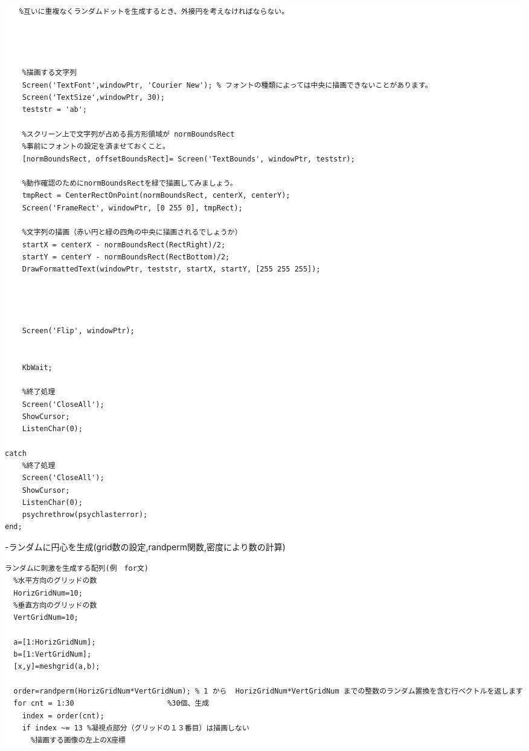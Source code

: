 ```
　　%互いに重複なくランダムドットを生成するとき、外接円を考えなければならない。




    %描画する文字列
    Screen('TextFont',windowPtr, 'Courier New'); % フォントの種類によっては中央に描画できないことがあります。
    Screen('TextSize',windowPtr, 30);     
    teststr = 'ab';
    
    %スクリーン上で文字列が占める長方形領域が normBoundsRect
    %事前にフォントの設定を済ませておくこと。
    [normBoundsRect, offsetBoundsRect]= Screen('TextBounds', windowPtr, teststr);
    
    %動作確認のためにnormBoundsRectを緑で描画してみましょう。
    tmpRect = CenterRectOnPoint(normBoundsRect, centerX, centerY);
    Screen('FrameRect', windowPtr, [0 255 0], tmpRect);
            
    %文字列の描画（赤い円と緑の四角の中央に描画されるでしょうか）     
    startX = centerX - normBoundsRect(RectRight)/2;
    startY = centerY - normBoundsRect(RectBottom)/2;
    DrawFormattedText(windowPtr, teststr, startX, startY, [255 255 255]);




    Screen('Flip', windowPtr);


    KbWait;
    
    %終了処理
    Screen('CloseAll');
    ShowCursor;
    ListenChar(0);
 
catch    
    %終了処理
    Screen('CloseAll');
    ShowCursor;
    ListenChar(0);
    psychrethrow(psychlasterror);
end;
```

-ランダムに円心を生成(grid数の設定,randperm関数,密度により数の計算)
```
ランダムに刺激を生成する配列(例　for文)
  %水平方向のグリッドの数
  HorizGridNum=10;
  %垂直方向のグリッドの数
  VertGridNum=10;
  
  a=[1:HorizGridNum];
  b=[1:VertGridNum];
  [x,y]=meshgrid(a,b);
  
  order=randperm(HorizGridNum*VertGridNum); % 1 から  HorizGridNum*VertGridNum までの整数のランダム置換を含む行ベクトルを返します
  for cnt = 1:30　　　　　　　　　　　　　%30個、生成
    index = order(cnt);
    if index ~= 13 %凝視点部分（グリッドの１３番目）は描画しない
      %描画する画像の左上のX座標
```